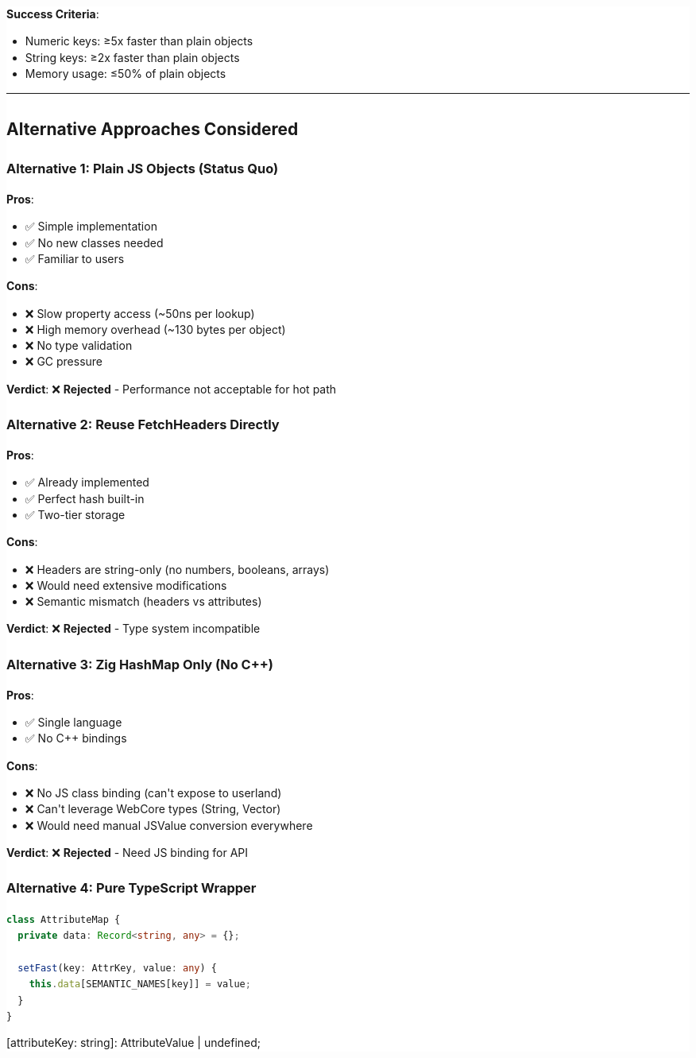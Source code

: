 **Success Criteria**:
- Numeric keys: ≥5x faster than plain objects
- String keys: ≥2x faster than plain objects
- Memory usage: ≤50% of plain objects

---

## Alternative Approaches Considered

### Alternative 1: Plain JS Objects (Status Quo)

**Pros**:
- ✅ Simple implementation
- ✅ No new classes needed
- ✅ Familiar to users

**Cons**:
- ❌ Slow property access (~50ns per lookup)
- ❌ High memory overhead (~130 bytes per object)
- ❌ No type validation
- ❌ GC pressure

**Verdict**: ❌ **Rejected** - Performance not acceptable for hot path

### Alternative 2: Reuse FetchHeaders Directly

**Pros**:
- ✅ Already implemented
- ✅ Perfect hash built-in
- ✅ Two-tier storage

**Cons**:
- ❌ Headers are string-only (no numbers, booleans, arrays)
- ❌ Would need extensive modifications
- ❌ Semantic mismatch (headers vs attributes)

**Verdict**: ❌ **Rejected** - Type system incompatible

### Alternative 3: Zig HashMap Only (No C++)

**Pros**:
- ✅ Single language
- ✅ No C++ bindings

**Cons**:
- ❌ No JS class binding (can't expose to userland)
- ❌ Can't leverage WebCore types (String, Vector)
- ❌ Would need manual JSValue conversion everywhere

**Verdict**: ❌ **Rejected** - Need JS binding for API

### Alternative 4: Pure TypeScript Wrapper

```typescript
class AttributeMap {
  private data: Record<string, any> = {};

  setFast(key: AttrKey, value: any) {
    this.data[SEMANTIC_NAMES[key]] = value;
  }
}
```


  [attributeKey: string]: AttributeValue | undefined;